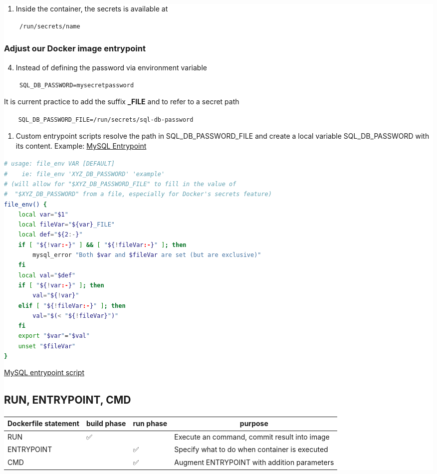 1. Inside the container, the secrets is available at

		/run/secrets/name


### Adjust our Docker image entrypoint

4. Instead of defining the password via environment variable

		SQL_DB_PASSWORD=mysecretpassword
			
 It is current practice to add the suffix **_FILE** and to refer to a secret path

		SQL_DB_PASSWORD_FILE=/run/secrets/sql-db-password
1. Custom entrypoint scripts resolve the path in SQL_DB_PASSWORD_FILE and create a local variable SQL_DB_PASSWORD with its content. Example: [MySQL Entrypoint](https://github.com/docker-library/mysql/blob/master/5.6/docker-entrypoint.sh)


~~~bash
# usage: file_env VAR [DEFAULT]
#    ie: file_env 'XYZ_DB_PASSWORD' 'example'
# (will allow for "$XYZ_DB_PASSWORD_FILE" to fill in the value of
#  "$XYZ_DB_PASSWORD" from a file, especially for Docker's secrets feature)
file_env() {
	local var="$1"
	local fileVar="${var}_FILE"
	local def="${2:-}"
	if [ "${!var:-}" ] && [ "${!fileVar:-}" ]; then
		mysql_error "Both $var and $fileVar are set (but are exclusive)"
	fi
	local val="$def"
	if [ "${!var:-}" ]; then
		val="${!var}"
	elif [ "${!fileVar:-}" ]; then
		val="$(< "${!fileVar}")"
	fi
	export "$var"="$val"
	unset "$fileVar"
}
~~~
[MySQL entrypoint script](https://github.com/docker-library/mysql/blob/master/5.6/docker-entrypoint.sh)



## RUN, ENTRYPOINT, CMD


| Dockerfile statement | build phase | run phase | purpose |
|---|---|---|---|
| RUN | ✅ | | Execute an command, commit result into image |
| ENTRYPOINT |  | ✅ | Specify what to do when container is executed |
| CMD |  | ✅ | Augment ENTRYPOINT with addition parameters |
